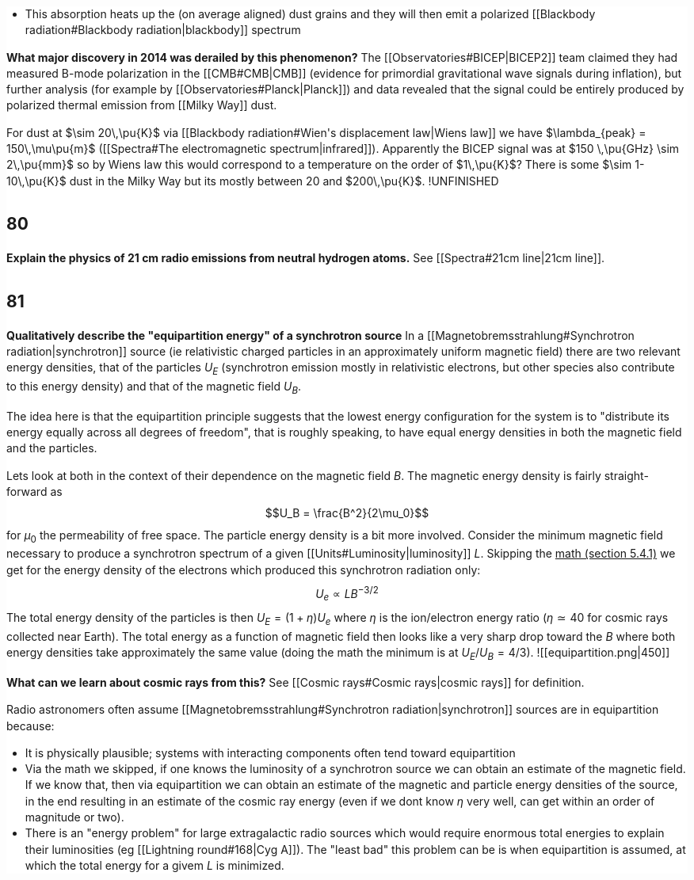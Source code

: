 - This absorption heats up the (on average aligned) dust grains and they will then emit a polarized [[Blackbody radiation#Blackbody radiation|blackbody]] spectrum 

**What major discovery in 2014 was derailed by this phenomenon?**
The [[Observatories#BICEP|BICEP2]] team claimed they had measured B-mode polarization in the [[CMB#CMB|CMB]] (evidence for primordial gravitational wave signals during inflation), but further analysis (for example by [[Observatories#Planck|Planck]]) and data revealed that the signal could be entirely produced by polarized thermal emission from [[Milky Way]] dust.

For dust at $\sim 20\,\pu{K}$ via [[Blackbody radiation#Wien's displacement law|Wiens law]] we have $\lambda_{peak} = 150\,\mu\pu{m}$ ([[Spectra#The electromagnetic spectrum|infrared]]). Apparently the BICEP signal was at $150 \,\pu{GHz} \sim 2\,\pu{mm}$ so by Wiens law this would correspond to a temperature on the order of $1\,\pu{K}$? There is some $\sim 1-10\,\pu{K}$ dust in the Milky Way but its mostly between $20$ and $200\,\pu{K}$. !UNFINISHED


## 80
**Explain the physics of 21 cm radio emissions from neutral hydrogen atoms.**
See [[Spectra#21cm line|21cm line]]. 


## 81
**Qualitatively describe the "equipartition energy" of a synchrotron source**
In a [[Magnetobremsstrahlung#Synchrotron radiation|synchrotron]] source (ie relativistic charged particles in an approximately uniform magnetic field) there are two relevant energy densities, that of the particles $U_E$ (synchrotron emission mostly in relativistic electrons, but other species also contribute to this energy density) and that of the magnetic field $U_B$. 

The idea here is that the equipartition principle suggests that the lowest energy configuration for the system is to "distribute its energy equally across all degrees of freedom", that is roughly speaking, to have equal energy densities in both the magnetic field and the particles. 

Lets look at both in the context of their dependence on the magnetic field $B$. The magnetic energy density is fairly straight-forward as $$U_B = \frac{B^2}{2\mu_0}$$for $\mu_0$ the permeability of free space. The particle energy density is a bit more involved. Consider the minimum magnetic field necessary to produce a synchrotron spectrum of a given [[Units#Luminosity|luminosity]] $L$. Skipping the [math (section 5.4.1)](https://www.cv.nrao.edu/~sransom/web/Ch5.html) we get for the energy density of the electrons which produced this synchrotron radiation only: $$U_e \propto L B^{-3/2}$$The total energy density of the particles is then $U_E = (1+\eta)U_e$ where $\eta$ is the ion/electron energy ratio ($\eta\simeq 40$ for cosmic rays collected near Earth). The total energy as a function of magnetic field then looks like a very sharp drop toward the $B$ where both energy densities take approximately the same value (doing the math the minimum is at $U_E/U_B = 4/3$).
![[equipartition.png|450]]

**What can we learn about cosmic rays from this?**
See [[Cosmic rays#Cosmic rays|cosmic rays]] for definition.

Radio astronomers often assume [[Magnetobremsstrahlung#Synchrotron radiation|synchrotron]] sources are in equipartition because:
- It is physically plausible; systems with interacting components often tend toward equipartition
- Via the math we skipped, if one knows the luminosity of a synchrotron source we can obtain an estimate of the magnetic field. If we know that, then via equipartition we can obtain an estimate of the magnetic and particle energy densities of the source, in the end resulting in an estimate of the cosmic ray energy (even if we dont know $\eta$ very well, can get within an order of magnitude or two).
- There is an "energy problem" for large extragalactic radio sources which would require enormous total energies to explain their luminosities (eg [[Lightning round#168|Cyg A]]). The "least bad" this problem can be is when equipartition is assumed, at which the total energy for a givem $L$ is minimized.
